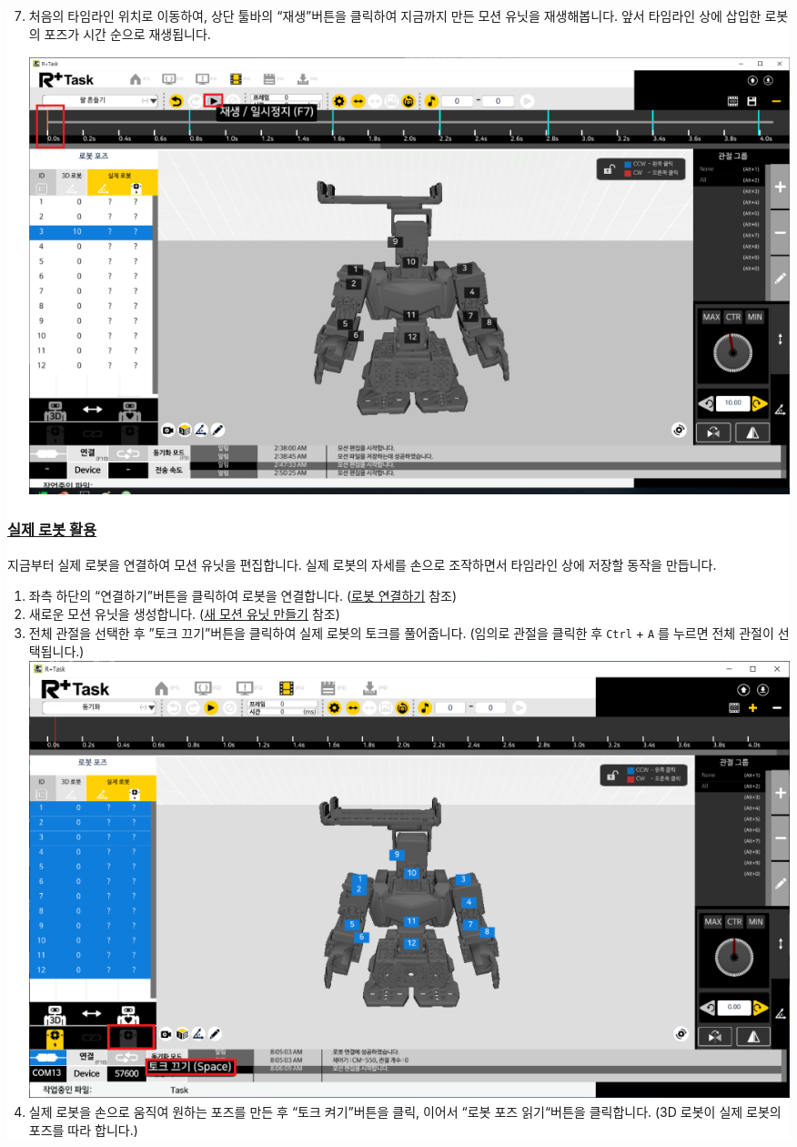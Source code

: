 7. 처음의 타임라인 위치로 이동하여, 상단 툴바의 “재생”버튼을 클릭하여 지금까지 만든 모션 유닛을 재생해봅니다. 앞서 타임라인 상에 삽입한 로봇의 포즈가 시간 순으로 재생됩니다.

    ![](/assets/images/sw/rplus_task3/motion_ex_10_4.png)  


### [실제 로봇 활용](#실제-로봇-활용)

지금부터 실제 로봇을 연결하여 모션 유닛을 편집합니다. 실제 로봇의 자세를 손으로 조작하면서 타임라인 상에 저장할 동작을 만듭니다.

1. 좌측 하단의 “연결하기”버튼을 클릭하여 로봇을 연결합니다. ([로봇 연결하기](#로봇-연결하기) 참조)  
2. 새로운 모션 유닛을 생성합니다. ([새 모션 유닛 만들기](#새-모션-유닛-만들기) 참조)  
3. 전체 관절을 선택한 후 ”토크 끄기”버튼을 클릭하여 실제 로봇의 토크를 풀어줍니다. (임의로 관절을 클릭한 후 `Ctrl` + `A` 를 누르면 전체 관절이 선택됩니다.)  
    ![](/assets/images/sw/rplus_task3/motion_sync_01.png)
4. 실제 로봇을 손으로 움직여 원하는 포즈를 만든 후 “토크 켜기”버튼을 클릭, 이어서 “로봇 포즈 읽기“버튼을 클릭합니다. (3D 로봇이 실제 로봇의 포즈를 따라 합니다.)  